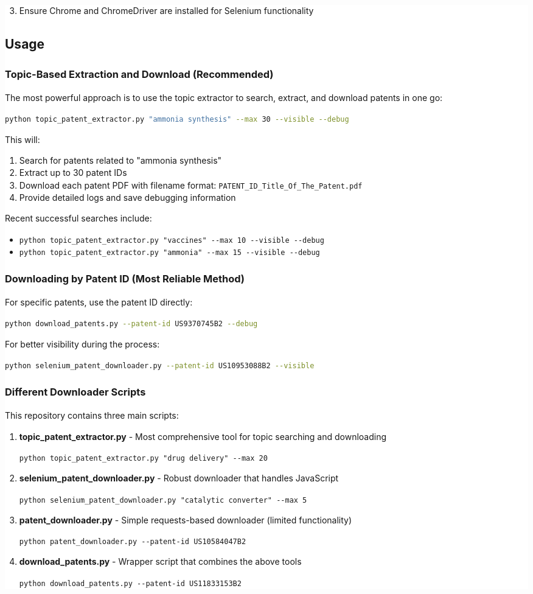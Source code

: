 3. Ensure Chrome and ChromeDriver are installed for Selenium functionality

## Usage

### Topic-Based Extraction and Download (Recommended)

The most powerful approach is to use the topic extractor to search, extract, and download patents in one go:

```bash
python topic_patent_extractor.py "ammonia synthesis" --max 30 --visible --debug
```

This will:
1. Search for patents related to "ammonia synthesis"
2. Extract up to 30 patent IDs
3. Download each patent PDF with filename format: `PATENT_ID_Title_Of_The_Patent.pdf`
4. Provide detailed logs and save debugging information

Recent successful searches include:
- `python topic_patent_extractor.py "vaccines" --max 10 --visible --debug`
- `python topic_patent_extractor.py "ammonia" --max 15 --visible --debug`

### Downloading by Patent ID (Most Reliable Method)

For specific patents, use the patent ID directly:

```bash
python download_patents.py --patent-id US9370745B2 --debug
```

For better visibility during the process:

```bash
python selenium_patent_downloader.py --patent-id US10953088B2 --visible
```

### Different Downloader Scripts

This repository contains three main scripts:

1. **topic_patent_extractor.py** - Most comprehensive tool for topic searching and downloading
   ```
   python topic_patent_extractor.py "drug delivery" --max 20
   ```

2. **selenium_patent_downloader.py** - Robust downloader that handles JavaScript
   ```
   python selenium_patent_downloader.py "catalytic converter" --max 5
   ```

3. **patent_downloader.py** - Simple requests-based downloader (limited functionality)
   ```
   python patent_downloader.py --patent-id US10584047B2
   ```

4. **download_patents.py** - Wrapper script that combines the above tools
   ```
   python download_patents.py --patent-id US11833153B2
   ```
